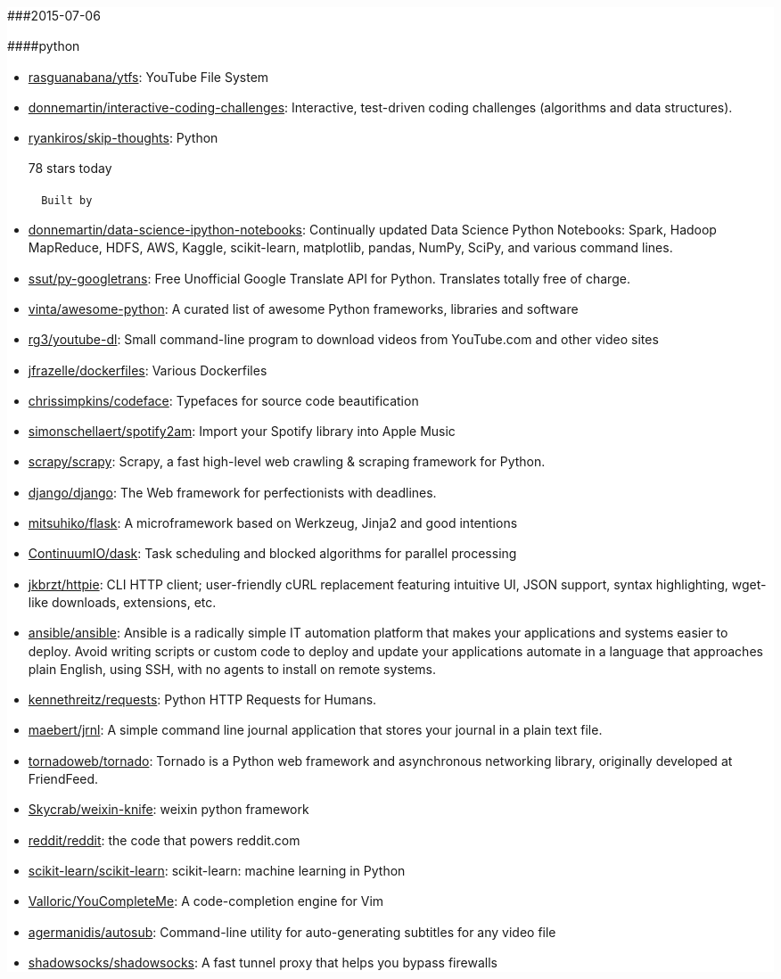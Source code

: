 ###2015-07-06

####python
* [rasguanabana/ytfs](https://github.com/rasguanabana/ytfs): YouTube File System
* [donnemartin/interactive-coding-challenges](https://github.com/donnemartin/interactive-coding-challenges): Interactive, test-driven coding challenges (algorithms and data structures).
* [ryankiros/skip-thoughts](https://github.com/ryankiros/skip-thoughts): Python

      

    78 stars today

    
      
        Built by
* [donnemartin/data-science-ipython-notebooks](https://github.com/donnemartin/data-science-ipython-notebooks): Continually updated Data Science Python Notebooks: Spark, Hadoop MapReduce, HDFS, AWS, Kaggle, scikit-learn, matplotlib, pandas, NumPy, SciPy, and various command lines.
* [ssut/py-googletrans](https://github.com/ssut/py-googletrans): Free Unofficial Google Translate API for Python. Translates totally free of charge.
* [vinta/awesome-python](https://github.com/vinta/awesome-python): A curated list of awesome Python frameworks, libraries and software
* [rg3/youtube-dl](https://github.com/rg3/youtube-dl): Small command-line program to download videos from YouTube.com and other video sites
* [jfrazelle/dockerfiles](https://github.com/jfrazelle/dockerfiles): Various Dockerfiles
* [chrissimpkins/codeface](https://github.com/chrissimpkins/codeface): Typefaces for source code beautification
* [simonschellaert/spotify2am](https://github.com/simonschellaert/spotify2am): Import your Spotify library into Apple Music
* [scrapy/scrapy](https://github.com/scrapy/scrapy): Scrapy, a fast high-level web crawling & scraping framework for Python.
* [django/django](https://github.com/django/django): The Web framework for perfectionists with deadlines.
* [mitsuhiko/flask](https://github.com/mitsuhiko/flask): A microframework based on Werkzeug, Jinja2 and good intentions
* [ContinuumIO/dask](https://github.com/ContinuumIO/dask): Task scheduling and blocked algorithms for parallel processing
* [jkbrzt/httpie](https://github.com/jkbrzt/httpie): CLI HTTP client; user-friendly cURL replacement featuring intuitive UI, JSON support, syntax highlighting, wget-like downloads, extensions, etc.
* [ansible/ansible](https://github.com/ansible/ansible): Ansible is a radically simple IT automation platform that makes your applications and systems easier to deploy. Avoid writing scripts or custom code to deploy and update your applications automate in a language that approaches plain English, using SSH, with no agents to install on remote systems.
* [kennethreitz/requests](https://github.com/kennethreitz/requests): Python HTTP Requests for Humans.
* [maebert/jrnl](https://github.com/maebert/jrnl): A simple command line journal application that stores your journal in a plain text file.
* [tornadoweb/tornado](https://github.com/tornadoweb/tornado): Tornado is a Python web framework and asynchronous networking library, originally developed at FriendFeed.
* [Skycrab/weixin-knife](https://github.com/Skycrab/weixin-knife): weixin python framework
* [reddit/reddit](https://github.com/reddit/reddit): the code that powers reddit.com
* [scikit-learn/scikit-learn](https://github.com/scikit-learn/scikit-learn): scikit-learn: machine learning in Python
* [Valloric/YouCompleteMe](https://github.com/Valloric/YouCompleteMe): A code-completion engine for Vim
* [agermanidis/autosub](https://github.com/agermanidis/autosub): Command-line utility for auto-generating subtitles for any video file
* [shadowsocks/shadowsocks](https://github.com/shadowsocks/shadowsocks): A fast tunnel proxy that helps you bypass firewalls
